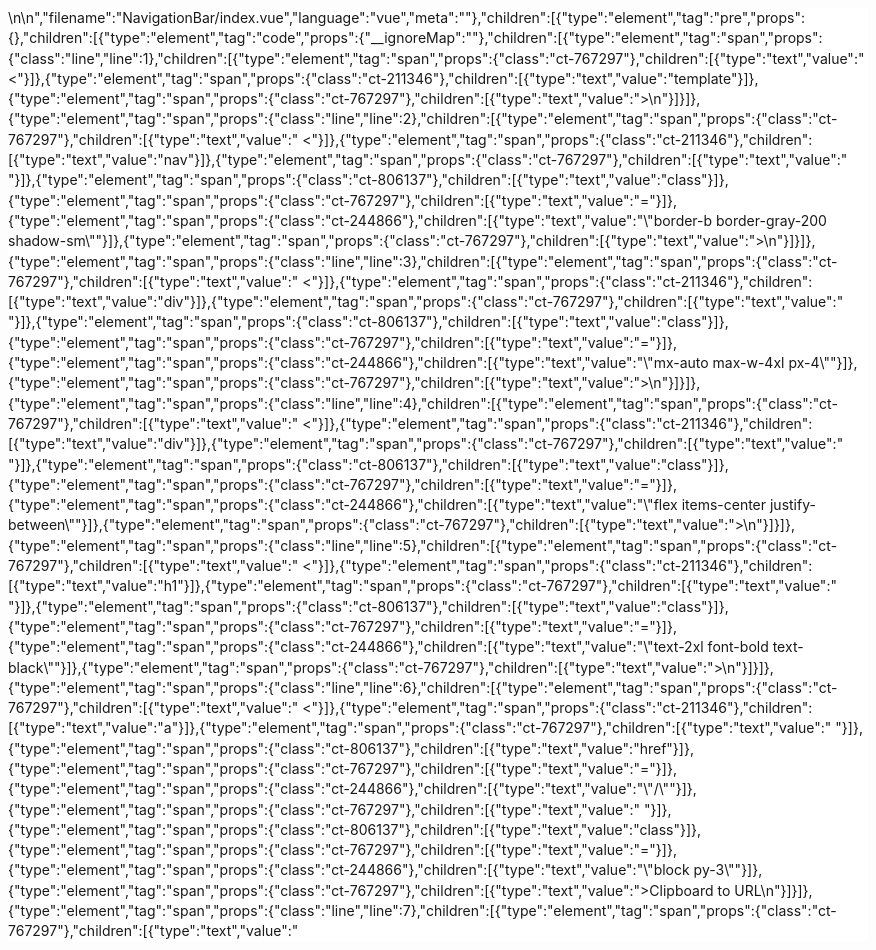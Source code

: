 </nav>\n</template>\n","filename":"NavigationBar/index.vue","language":"vue","meta":""},"children":[{"type":"element","tag":"pre","props":{},"children":[{"type":"element","tag":"code","props":{"__ignoreMap":""},"children":[{"type":"element","tag":"span","props":{"class":"line","line":1},"children":[{"type":"element","tag":"span","props":{"class":"ct-767297"},"children":[{"type":"text","value":"<"}]},{"type":"element","tag":"span","props":{"class":"ct-211346"},"children":[{"type":"text","value":"template"}]},{"type":"element","tag":"span","props":{"class":"ct-767297"},"children":[{"type":"text","value":">\n"}]}]},{"type":"element","tag":"span","props":{"class":"line","line":2},"children":[{"type":"element","tag":"span","props":{"class":"ct-767297"},"children":[{"type":"text","value":"  <"}]},{"type":"element","tag":"span","props":{"class":"ct-211346"},"children":[{"type":"text","value":"nav"}]},{"type":"element","tag":"span","props":{"class":"ct-767297"},"children":[{"type":"text","value":" "}]},{"type":"element","tag":"span","props":{"class":"ct-806137"},"children":[{"type":"text","value":"class"}]},{"type":"element","tag":"span","props":{"class":"ct-767297"},"children":[{"type":"text","value":"="}]},{"type":"element","tag":"span","props":{"class":"ct-244866"},"children":[{"type":"text","value":"\"border-b border-gray-200 shadow-sm\""}]},{"type":"element","tag":"span","props":{"class":"ct-767297"},"children":[{"type":"text","value":">\n"}]}]},{"type":"element","tag":"span","props":{"class":"line","line":3},"children":[{"type":"element","tag":"span","props":{"class":"ct-767297"},"children":[{"type":"text","value":"    <"}]},{"type":"element","tag":"span","props":{"class":"ct-211346"},"children":[{"type":"text","value":"div"}]},{"type":"element","tag":"span","props":{"class":"ct-767297"},"children":[{"type":"text","value":" "}]},{"type":"element","tag":"span","props":{"class":"ct-806137"},"children":[{"type":"text","value":"class"}]},{"type":"element","tag":"span","props":{"class":"ct-767297"},"children":[{"type":"text","value":"="}]},{"type":"element","tag":"span","props":{"class":"ct-244866"},"children":[{"type":"text","value":"\"mx-auto max-w-4xl px-4\""}]},{"type":"element","tag":"span","props":{"class":"ct-767297"},"children":[{"type":"text","value":">\n"}]}]},{"type":"element","tag":"span","props":{"class":"line","line":4},"children":[{"type":"element","tag":"span","props":{"class":"ct-767297"},"children":[{"type":"text","value":"      <"}]},{"type":"element","tag":"span","props":{"class":"ct-211346"},"children":[{"type":"text","value":"div"}]},{"type":"element","tag":"span","props":{"class":"ct-767297"},"children":[{"type":"text","value":" "}]},{"type":"element","tag":"span","props":{"class":"ct-806137"},"children":[{"type":"text","value":"class"}]},{"type":"element","tag":"span","props":{"class":"ct-767297"},"children":[{"type":"text","value":"="}]},{"type":"element","tag":"span","props":{"class":"ct-244866"},"children":[{"type":"text","value":"\"flex items-center justify-between\""}]},{"type":"element","tag":"span","props":{"class":"ct-767297"},"children":[{"type":"text","value":">\n"}]}]},{"type":"element","tag":"span","props":{"class":"line","line":5},"children":[{"type":"element","tag":"span","props":{"class":"ct-767297"},"children":[{"type":"text","value":"        <"}]},{"type":"element","tag":"span","props":{"class":"ct-211346"},"children":[{"type":"text","value":"h1"}]},{"type":"element","tag":"span","props":{"class":"ct-767297"},"children":[{"type":"text","value":" "}]},{"type":"element","tag":"span","props":{"class":"ct-806137"},"children":[{"type":"text","value":"class"}]},{"type":"element","tag":"span","props":{"class":"ct-767297"},"children":[{"type":"text","value":"="}]},{"type":"element","tag":"span","props":{"class":"ct-244866"},"children":[{"type":"text","value":"\"text-2xl font-bold text-black\""}]},{"type":"element","tag":"span","props":{"class":"ct-767297"},"children":[{"type":"text","value":">\n"}]}]},{"type":"element","tag":"span","props":{"class":"line","line":6},"children":[{"type":"element","tag":"span","props":{"class":"ct-767297"},"children":[{"type":"text","value":"          <"}]},{"type":"element","tag":"span","props":{"class":"ct-211346"},"children":[{"type":"text","value":"a"}]},{"type":"element","tag":"span","props":{"class":"ct-767297"},"children":[{"type":"text","value":" "}]},{"type":"element","tag":"span","props":{"class":"ct-806137"},"children":[{"type":"text","value":"href"}]},{"type":"element","tag":"span","props":{"class":"ct-767297"},"children":[{"type":"text","value":"="}]},{"type":"element","tag":"span","props":{"class":"ct-244866"},"children":[{"type":"text","value":"\"/\""}]},{"type":"element","tag":"span","props":{"class":"ct-767297"},"children":[{"type":"text","value":" "}]},{"type":"element","tag":"span","props":{"class":"ct-806137"},"children":[{"type":"text","value":"class"}]},{"type":"element","tag":"span","props":{"class":"ct-767297"},"children":[{"type":"text","value":"="}]},{"type":"element","tag":"span","props":{"class":"ct-244866"},"children":[{"type":"text","value":"\"block py-3\""}]},{"type":"element","tag":"span","props":{"class":"ct-767297"},"children":[{"type":"text","value":">Clipboard to URL</"}]},{"type":"element","tag":"span","props":{"class":"ct-211346"},"children":[{"type":"text","value":"a"}]},{"type":"element","tag":"span","props":{"class":"ct-767297"},"children":[{"type":"text","value":">\n"}]}]},{"type":"element","tag":"span","props":{"class":"line","line":7},"children":[{"type":"element","tag":"span","props":{"class":"ct-767297"},"children":[{"type":"text","value":"